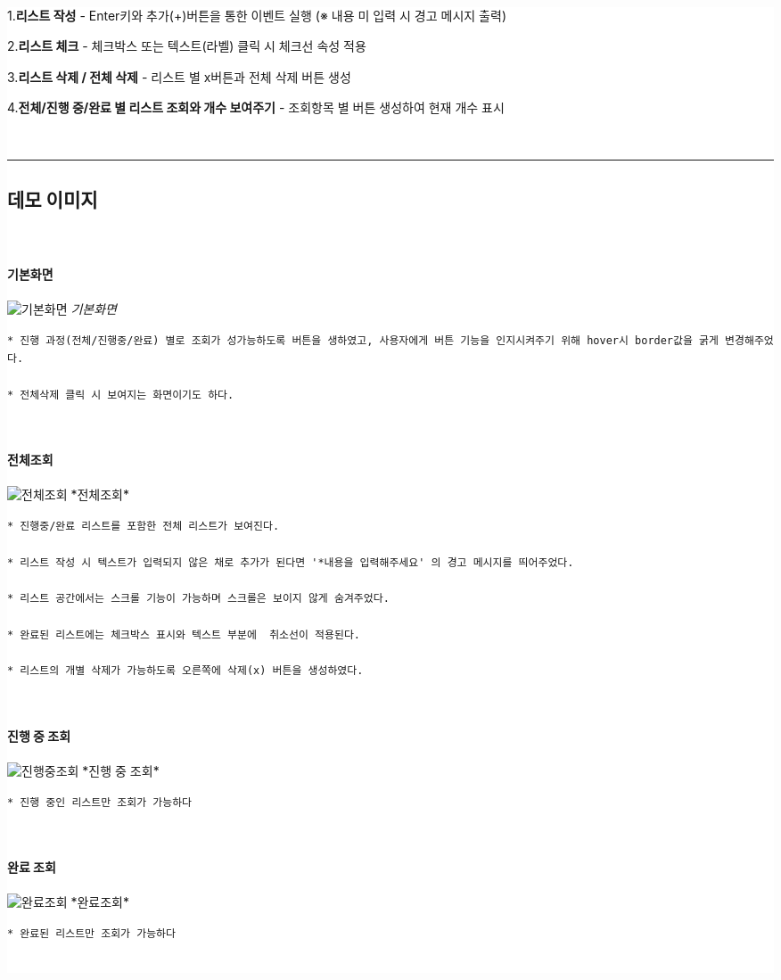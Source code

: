 1.**리스트 작성** - Enter키와 추가(+)버튼을 통한 이벤트 실행 (※ 내용 미 입력 시 경고 메시지 출력)  

2.**리스트 체크** -  체크박스 또는 텍스트(라벨) 클릭 시 체크선 속성 적용  

3.**리스트 삭제 / 전체 삭제** - 리스트 별 x버튼과 전체 삭제 버튼 생성  

4.**전체/진행 중/완료 별 리스트 조회와 개수 보여주기** - 조회항목 별 버튼 생성하여 현재 개수 표시

<br>

---
## **데모 이미지**  
<br>

#### **기본화면**

![기본화면](https://user-images.githubusercontent.com/78872071/135576368-a5cb47c8-169a-47ff-8f99-aa7ab54127c2.png)
*기본화면*

    * 진행 과정(전체/진행중/완료) 별로 조회가 성가능하도록 버튼을 생하였고, 사용자에게 버튼 기능을 인지시켜주기 위해 hover시 border값을 굵게 변경해주었다.  

    * 전체삭제 클릭 시 보여지는 화면이기도 하다.

<br>

#### **전체조회**

<img width="469" alt="전체조회" src="https://user-images.githubusercontent.com/78872071/135576339-973c9f03-e58b-4c95-bc0d-790ebd91b3e3.png">
*전체조회*

    * 진행중/완료 리스트를 포함한 전체 리스트가 보여진다.  

    * 리스트 작성 시 텍스트가 입력되지 않은 채로 추가가 된다면 '*내용을 입력해주세요' 의 경고 메시지를 띄어주었다.  

    * 리스트 공간에서는 스크롤 기능이 가능하며 스크롤은 보이지 않게 숨겨주었다.  

    * 완료된 리스트에는 체크박스 표시와 텍스트 부분에  취소선이 적용된다.  

    * 리스트의 개별 삭제가 가능하도록 오른쪽에 삭제(x) 버튼을 생성하였다.

<br>

#### **진행 중 조회**
<img width="468" alt="진행중조회" src="https://user-images.githubusercontent.com/78872071/135576340-aa24ed02-425b-415c-b427-615fee128f90.png">
*진행 중 조회*

    * 진행 중인 리스트만 조회가 가능하다

<br>

#### **완료 조회**
<img width="466" alt="완료조회" src="https://user-images.githubusercontent.com/78872071/135576335-6eb0482e-3abf-4256-86b6-f3f0e005eaff.png">
*완료조회*  

    * 완료된 리스트만 조회가 가능하다

<br>
